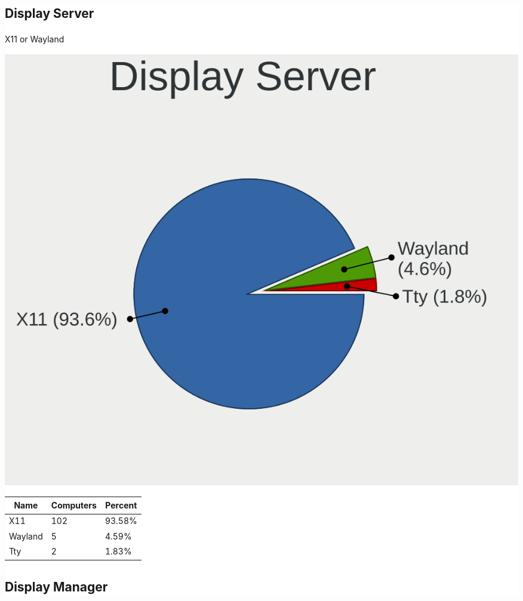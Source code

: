 Display Server
--------------

X11 or Wayland

![Display Server](./images/pie_chart/os_display_server.svg)


| Name    | Computers | Percent |
|---------|-----------|---------|
| X11     | 102       | 93.58%  |
| Wayland | 5         | 4.59%   |
| Tty     | 2         | 1.83%   |

Display Manager
---------------
